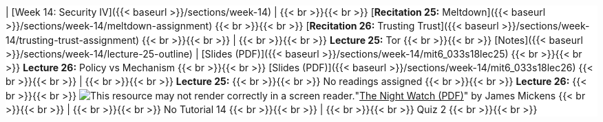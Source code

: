 | [Week 14: Security IV]({{< baseurl >}}/sections/week-14) |  {{< br >}}{{< br >}} [**Recitation 25:** Meltdown]({{< baseurl >}}/sections/week-14/meltdown-assignment) {{< br >}}{{< br >}} [**Recitation 26:** Trusting Trust]({{< baseurl >}}/sections/week-14/trusting-trust-assignment) {{< br >}}{{< br >}}  |  {{< br >}}{{< br >}} **Lecture 25:** Tor {{< br >}}{{< br >}} [Notes]({{< baseurl >}}/sections/week-14/lecture-25-outline) &#124; [Slides (PDF)]({{< baseurl >}}/sections/week-14/mit6_033s18lec25) {{< br >}}{{< br >}} **Lecture 26:** Policy vs Mechanism {{< br >}}{{< br >}} [Slides (PDF)]({{< baseurl >}}/sections/week-14/mit6_033s18lec26) {{< br >}}{{< br >}}  |  {{< br >}}{{< br >}} **Lecture 25:** {{< br >}}{{< br >}} No readings assigned {{< br >}}{{< br >}} **Lecture 26:**  {{< br >}}{{< br >}} ![This resource may not render correctly in a screen reader.](/images/inacessible.gif)"[The Night Watch (PDF)](http://scholar.harvard.edu/files/mickens/files/thenightwatch.pdf)" by James Mickens {{< br >}}{{< br >}}  |  {{< br >}}{{< br >}} No Tutorial 14 {{< br >}}{{< br >}}  |  {{< br >}}{{< br >}} Quiz 2 {{< br >}}{{< br >}}